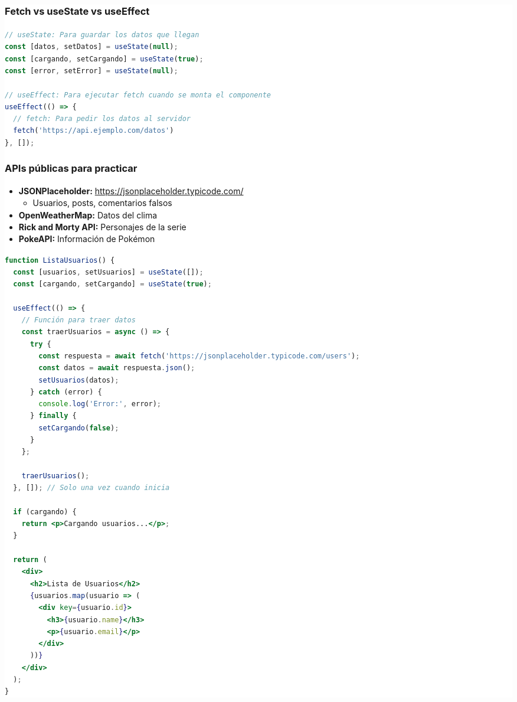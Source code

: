 ### Fetch vs useState vs useEffect

```jsx
// useState: Para guardar los datos que llegan
const [datos, setDatos] = useState(null);
const [cargando, setCargando] = useState(true);
const [error, setError] = useState(null);

// useEffect: Para ejecutar fetch cuando se monta el componente
useEffect(() => {
  // fetch: Para pedir los datos al servidor
  fetch('https://api.ejemplo.com/datos')
}, []);
```

### APIs públicas para practicar
- **JSONPlaceholder:** https://jsonplaceholder.typicode.com/
  - Usuarios, posts, comentarios falsos
- **OpenWeatherMap:** Datos del clima
- **Rick and Morty API:** Personajes de la serie
- **PokeAPI:** Información de Pokémon
```jsx
function ListaUsuarios() {
  const [usuarios, setUsuarios] = useState([]);
  const [cargando, setCargando] = useState(true);

  useEffect(() => {
    // Función para traer datos
    const traerUsuarios = async () => {
      try {
        const respuesta = await fetch('https://jsonplaceholder.typicode.com/users');
        const datos = await respuesta.json();
        setUsuarios(datos);
      } catch (error) {
        console.log('Error:', error);
      } finally {
        setCargando(false);
      }
    };

    traerUsuarios();
  }, []); // Solo una vez cuando inicia

  if (cargando) {
    return <p>Cargando usuarios...</p>;
  }

  return (
    <div>
      <h2>Lista de Usuarios</h2>
      {usuarios.map(usuario => (
        <div key={usuario.id}>
          <h3>{usuario.name}</h3>
          <p>{usuario.email}</p>
        </div>
      ))}
    </div>
  );
}
```
